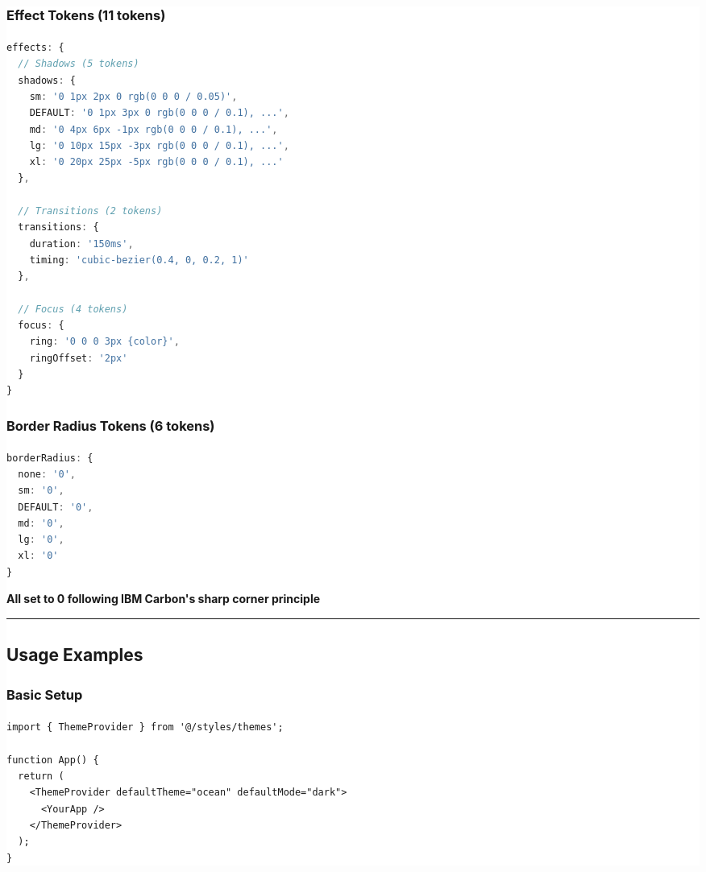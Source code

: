 ### Effect Tokens (11 tokens)

```typescript
effects: {
  // Shadows (5 tokens)
  shadows: {
    sm: '0 1px 2px 0 rgb(0 0 0 / 0.05)',
    DEFAULT: '0 1px 3px 0 rgb(0 0 0 / 0.1), ...',
    md: '0 4px 6px -1px rgb(0 0 0 / 0.1), ...',
    lg: '0 10px 15px -3px rgb(0 0 0 / 0.1), ...',
    xl: '0 20px 25px -5px rgb(0 0 0 / 0.1), ...'
  },

  // Transitions (2 tokens)
  transitions: {
    duration: '150ms',
    timing: 'cubic-bezier(0.4, 0, 0.2, 1)'
  },

  // Focus (4 tokens)
  focus: {
    ring: '0 0 0 3px {color}',
    ringOffset: '2px'
  }
}
```

### Border Radius Tokens (6 tokens)

```typescript
borderRadius: {
  none: '0',
  sm: '0',
  DEFAULT: '0',
  md: '0',
  lg: '0',
  xl: '0'
}
```

**All set to 0 following IBM Carbon's sharp corner principle**

---

## Usage Examples

### Basic Setup

```tsx
import { ThemeProvider } from '@/styles/themes';

function App() {
  return (
    <ThemeProvider defaultTheme="ocean" defaultMode="dark">
      <YourApp />
    </ThemeProvider>
  );
}
```
